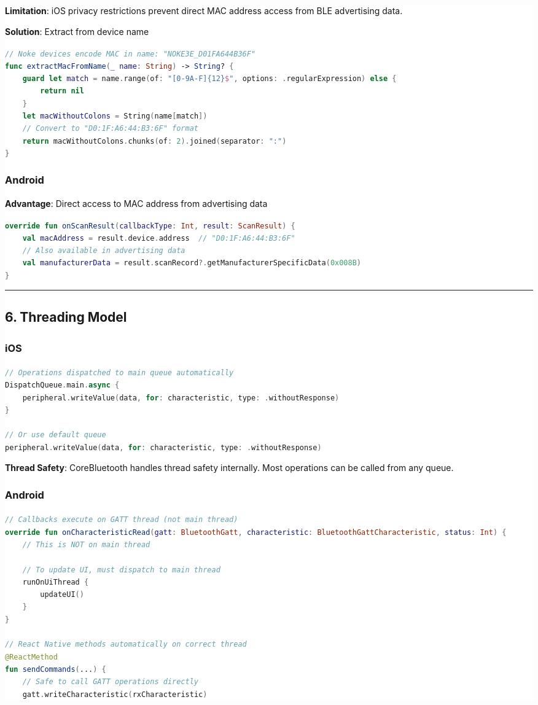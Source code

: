 **Limitation**: iOS privacy restrictions prevent direct MAC address access from BLE advertising data.

**Solution**: Extract from device name
```swift
// Noke devices encode MAC in name: "NOKE3E_D01FA644B36F"
func extractMacFromName(_ name: String) -> String? {
    guard let match = name.range(of: "[0-9A-F]{12}$", options: .regularExpression) else {
        return nil
    }
    let macWithoutColons = String(name[match])
    // Convert to "D0:1F:A6:44:B3:6F" format
    return macWithoutColons.chunks(of: 2).joined(separator: ":")
}
```

### Android

**Advantage**: Direct access to MAC address from advertising data

```kotlin
override fun onScanResult(callbackType: Int, result: ScanResult) {
    val macAddress = result.device.address  // "D0:1F:A6:44:B3:6F"
    // Also available in advertising data
    val manufacturerData = result.scanRecord?.getManufacturerSpecificData(0x008B)
}
```

---

## 6. Threading Model

### iOS

```swift
// Operations dispatched to main queue automatically
DispatchQueue.main.async {
    peripheral.writeValue(data, for: characteristic, type: .withoutResponse)
}

// Or use default queue
peripheral.writeValue(data, for: characteristic, type: .withoutResponse)
```

**Thread Safety**: CoreBluetooth handles thread safety internally. Most operations can be called from any queue.

### Android

```kotlin
// Callbacks execute on GATT thread (not main thread)
override fun onCharacteristicRead(gatt: BluetoothGatt, characteristic: BluetoothGattCharacteristic, status: Int) {
    // This is NOT on main thread
    
    // To update UI, must dispatch to main thread
    runOnUiThread {
        updateUI()
    }
}

// React Native methods automatically on correct thread
@ReactMethod
fun sendCommands(...) {
    // Safe to call GATT operations directly
    gatt.writeCharacteristic(rxCharacteristic)
```